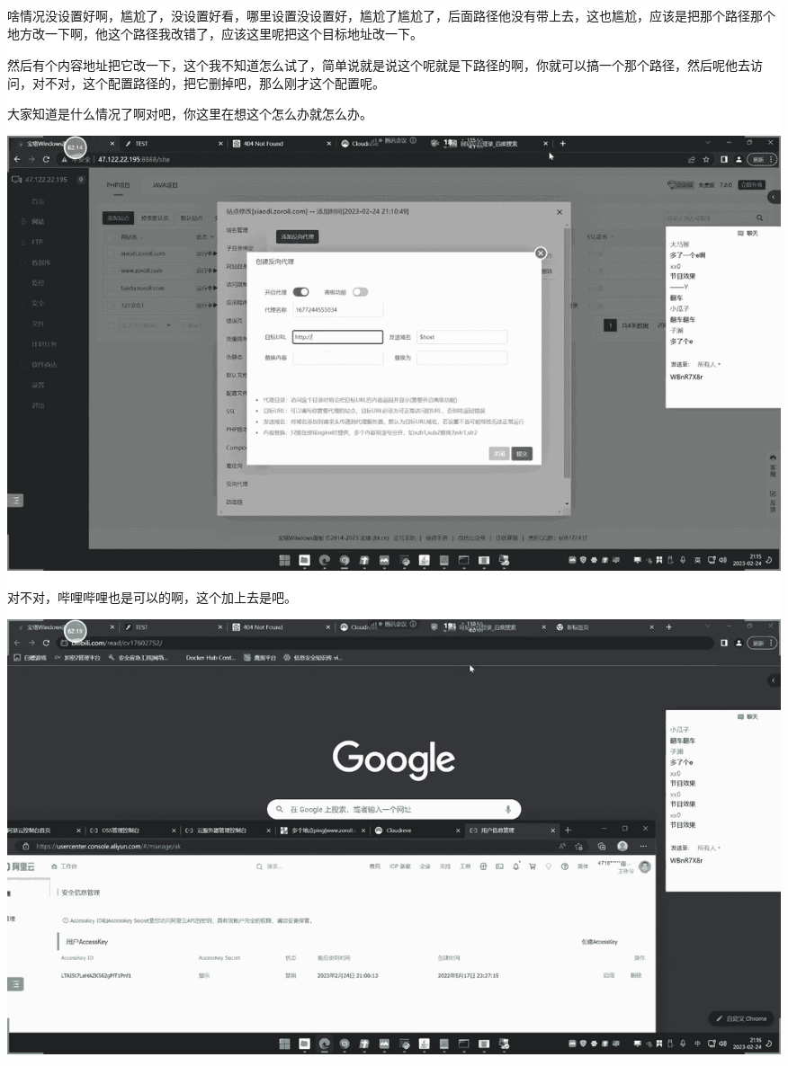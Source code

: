 啥情况没设置好啊，尴尬了，没设置好看，哪里设置没设置好，尴尬了尴尬了，后面路径他没有带上去，这也尴尬，应该是把那个路径那个地方改一下啊，他这个路径我改错了，应该这里呢把这个目标地址改一下。

然后有个内容地址把它改一下，这个我不知道怎么试了，简单说就是说这个呢就是下路径的啊，你就可以搞一个那个路径，然后呢他去访问，对不对，这个配置路径的，把它删掉吧，那么刚才这个配置呢。

大家知道是什么情况了啊对吧，你这里在想这个怎么办就怎么办。

![](img/625cefca01c2a81dfe9c0be5a8f4d4eb_245.png)

对不对，哔哩哔哩也是可以的啊，这个加上去是吧。

![](img/625cefca01c2a81dfe9c0be5a8f4d4eb_247.png)
